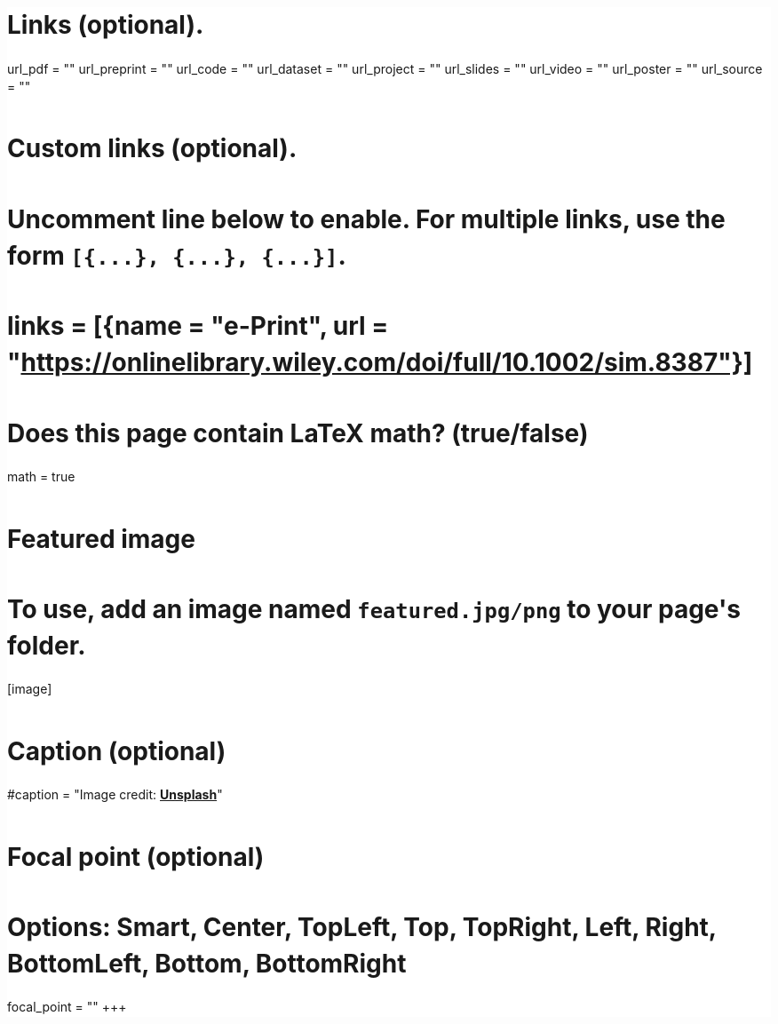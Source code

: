 # Links (optional).
url_pdf = ""
url_preprint = ""
url_code = ""
url_dataset = ""
url_project = ""
url_slides = ""
url_video = ""
url_poster = ""
url_source = ""

# Custom links (optional).
#   Uncomment line below to enable. For multiple links, use the form `[{...}, {...}, {...}]`.
# links = [{name = "e-Print", url = "https://onlinelibrary.wiley.com/doi/full/10.1002/sim.8387"}]

# Does this page contain LaTeX math? (true/false)
math = true

# Featured image
# To use, add an image named `featured.jpg/png` to your page's folder. 
[image]
  # Caption (optional)
  #caption = "Image credit: [**Unsplash**](https://unsplash.com/photos/pLCdAaMFLTE)"

  # Focal point (optional)
  # Options: Smart, Center, TopLeft, Top, TopRight, Left, Right, BottomLeft, Bottom, BottomRight
  focal_point = ""
+++

